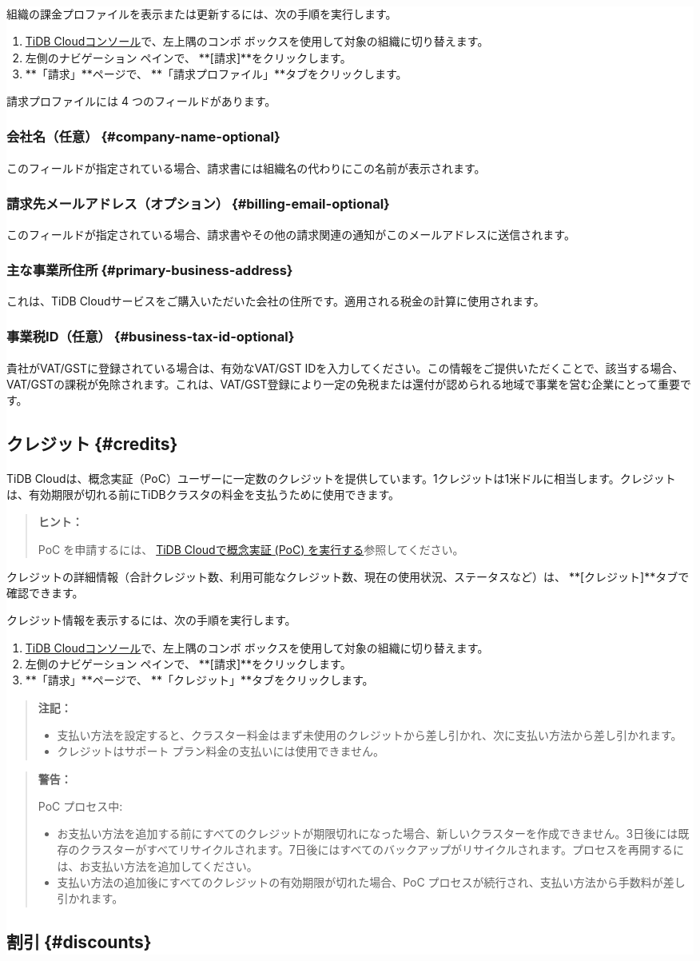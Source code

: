 組織の課金プロファイルを表示または更新するには、次の手順を実行します。

1.  [TiDB Cloudコンソール](https://tidbcloud.com)で、左上隅のコンボ ボックスを使用して対象の組織に切り替えます。
2.  左側のナビゲーション ペインで、 **[請求]**をクリックします。
3.  **「請求」**ページで、 **「請求プロファイル」**タブをクリックします。

請求プロファイルには 4 つのフィールドがあります。

### 会社名（任意） {#company-name-optional}

このフィールドが指定されている場合、請求書には組織名の代わりにこの名前が表示されます。

### 請求先メールアドレス（オプション） {#billing-email-optional}

このフィールドが指定されている場合、請求書やその他の請求関連の通知がこのメールアドレスに送信されます。

### 主な事業所住所 {#primary-business-address}

これは、TiDB Cloudサービスをご購入いただいた会社の住所です。適用される税金の計算に使用されます。

### 事業税ID（任意） {#business-tax-id-optional}

貴社がVAT/GSTに登録されている場合は、有効なVAT/GST IDを入力してください。この情報をご提供いただくことで、該当する場合、VAT/GSTの課税が免除されます。これは、VAT/GST登録により一定の免税または還付が認められる地域で事業を営む企業にとって重要です。

## クレジット {#credits}

TiDB Cloudは、概念実証（PoC）ユーザーに一定数のクレジットを提供しています。1クレジットは1米ドルに相当します。クレジットは、有効期限が切れる前にTiDBクラスタの料金を支払うために使用できます。

> **ヒント：**
>
> PoC を申請するには、 [TiDB Cloudで概念実証 (PoC) を実行する](/tidb-cloud/tidb-cloud-poc.md)参照してください。

クレジットの詳細情報（合計クレジット数、利用可能なクレジット数、現在の使用状況、ステータスなど）は、 **[クレジット]**タブで確認できます。

クレジット情報を表示するには、次の手順を実行します。

1.  [TiDB Cloudコンソール](https://tidbcloud.com)で、左上隅のコンボ ボックスを使用して対象の組織に切り替えます。
2.  左側のナビゲーション ペインで、 **[請求]**をクリックします。
3.  **「請求」**ページで、 **「クレジット」**タブをクリックします。

> **注記：**
>
> -   支払い方法を設定すると、クラスター料金はまず未使用のクレジットから差し引かれ、次に支払い方法から差し引かれます。
> -   クレジットはサポート プラン料金の支払いには使用できません。

> **警告：**
>
> PoC プロセス中:
>
> -   お支払い方法を追加する前にすべてのクレジットが期限切れになった場合、新しいクラスターを作成できません。3日後には既存のクラスターがすべてリサイクルされます。7日後にはすべてのバックアップがリサイクルされます。プロセスを再開するには、お支払い方法を追加してください。
> -   支払い方法の追加後にすべてのクレジットの有効期限が切れた場合、PoC プロセスが続行され、支払い方法から手数料が差し引かれます。

## 割引 {#discounts}
